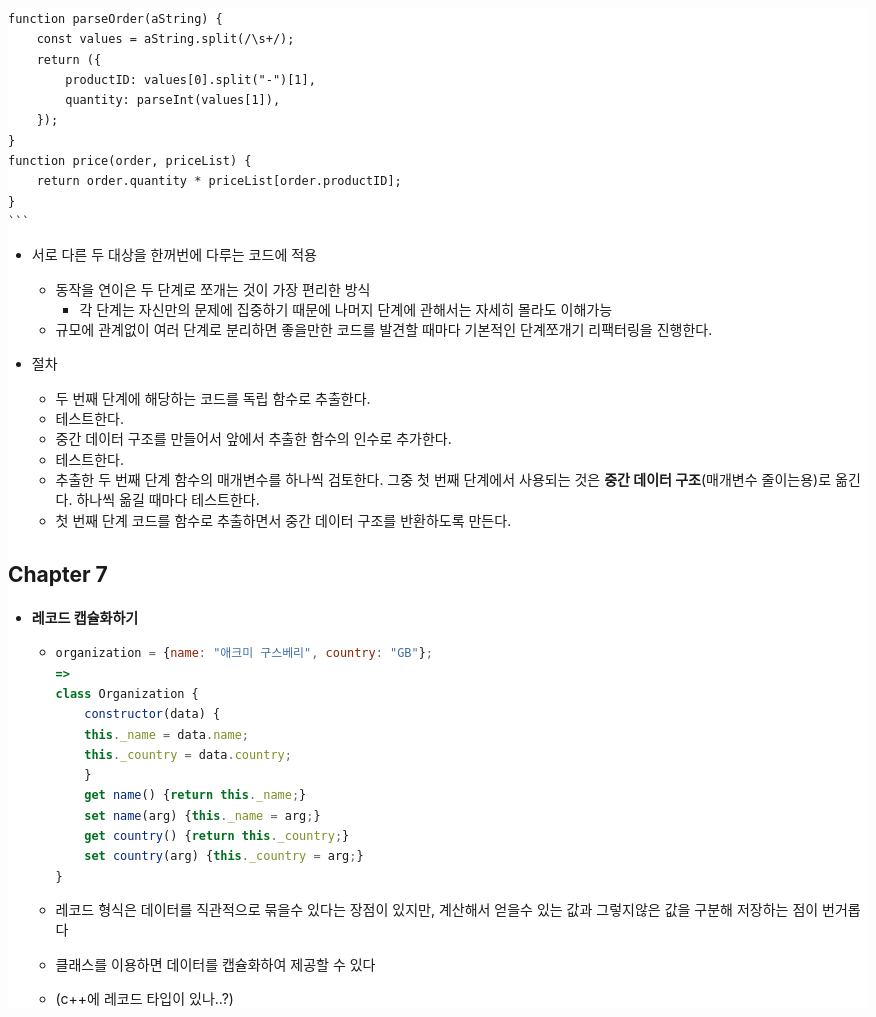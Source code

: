     function parseOrder(aString) {
    	const values = aString.split(/\s+/);
    	return ({
    		productID: values[0].split("-")[1],
    		quantity: parseInt(values[1]),
    	});
    }
    function price(order, priceList) {
    	return order.quantity * priceList[order.productID];
    }
    ```

  - 서로 다른 두 대상을 한꺼번에 다루는 코드에 적용

    - 동작을 연이은 두 단계로 쪼개는 것이 가장 편리한 방식
      - 각 단계는 자신만의 문제에 집중하기 때문에 나머지 단계에 관해서는 자세히 몰라도 이해가능
    - 규모에 관계없이 여러 단계로 분리하면 좋을만한 코드를 발견할 때마다 기본적인 단계쪼개기 리팩터링을 진행한다.

  - 절차

    - 두 번째 단계에 해당하는 코드를 독립 함수로 추출한다.
    - 테스트한다.
    - 중간 데이터 구조를 만들어서 앞에서 추출한 함수의 인수로 추가한다.
    - 테스트한다.
    - 추출한 두 번째 단계 함수의 매개변수를 하나씩 검토한다. 그중 첫 번째 단계에서 사용되는 것은 **중간 데이터 구조**(매개변수 줄이는용)로 옮긴다. 하나씩 옮길 때마다 테스트한다.
    - 첫 번째 단계 코드를 함수로 추출하면서 중간 데이터 구조를 반환하도록 만든다.



## Chapter 7

- **레코드 캡슐화하기**

  - ```javascript
    organization = {name: "애크미 구스베리", country: "GB"};
    =>
    class Organization {
    	constructor(data) {
    	this._name = data.name;
    	this._country = data.country;
    	}
    	get name() {return this._name;}
    	set name(arg) {this._name = arg;}
    	get country() {return this._country;}
    	set country(arg) {this._country = arg;}
    }
    ```

  - 레코드 형식은 데이터를 직관적으로 묶을수 있다는 장점이 있지만, 계산해서 얻을수 있는 값과 그렇지않은 값을 구분해 저장하는 점이 번거롭다

  - 클래스를 이용하면 데이터를 캡슐화하여 제공할 수 있다

  - (c++에 레코드 타입이 있나..?)

    